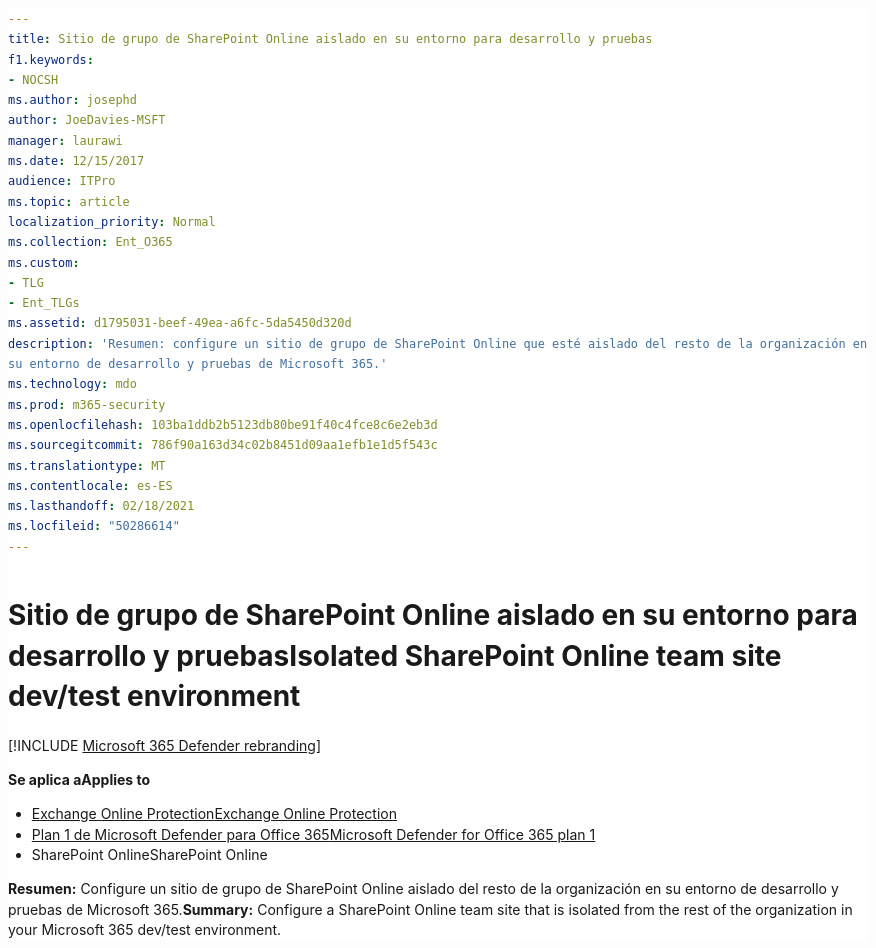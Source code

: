 ```yaml
---
title: Sitio de grupo de SharePoint Online aislado en su entorno para desarrollo y pruebas
f1.keywords:
- NOCSH
ms.author: josephd
author: JoeDavies-MSFT
manager: laurawi
ms.date: 12/15/2017
audience: ITPro
ms.topic: article
localization_priority: Normal
ms.collection: Ent_O365
ms.custom:
- TLG
- Ent_TLGs
ms.assetid: d1795031-beef-49ea-a6fc-5da5450d320d
description: 'Resumen: configure un sitio de grupo de SharePoint Online que esté aislado del resto de la organización en su entorno de desarrollo y pruebas de Microsoft 365.'
ms.technology: mdo
ms.prod: m365-security
ms.openlocfilehash: 103ba1ddb2b5123db80be91f40c4fce8c6e2eb3d
ms.sourcegitcommit: 786f90a163d34c02b8451d09aa1efb1e1d5f543c
ms.translationtype: MT
ms.contentlocale: es-ES
ms.lasthandoff: 02/18/2021
ms.locfileid: "50286614"
---
```

# <a name="isolated-sharepoint-online-team-site-devtest-environment"></a><span data-ttu-id="20a6d-103">Sitio de grupo de SharePoint Online aislado en su entorno para desarrollo y pruebas</span><span class="sxs-lookup"><span data-stu-id="20a6d-103">Isolated SharePoint Online team site dev/test environment</span></span>

[!INCLUDE [Microsoft 365 Defender rebranding](../includes/microsoft-defender-for-office.md)]

<span data-ttu-id="20a6d-104">**Se aplica a**</span><span class="sxs-lookup"><span data-stu-id="20a6d-104">**Applies to**</span></span>
- [<span data-ttu-id="20a6d-105">Exchange Online Protection</span><span class="sxs-lookup"><span data-stu-id="20a6d-105">Exchange Online Protection</span></span>](exchange-online-protection-overview.md)
- [<span data-ttu-id="20a6d-106">Plan 1 de Microsoft Defender para Office 365</span><span class="sxs-lookup"><span data-stu-id="20a6d-106">Microsoft Defender for Office 365 plan 1</span></span>](office-365-atp.md)
- <span data-ttu-id="20a6d-107">SharePoint Online</span><span class="sxs-lookup"><span data-stu-id="20a6d-107">SharePoint Online</span></span> 


 <span data-ttu-id="20a6d-108">**Resumen:** Configure un sitio de grupo de SharePoint Online aislado del resto de la organización en su entorno de desarrollo y pruebas de Microsoft 365.</span><span class="sxs-lookup"><span data-stu-id="20a6d-108">**Summary:** Configure a SharePoint Online team site that is isolated from the rest of the organization in your Microsoft 365 dev/test environment.</span></span>
